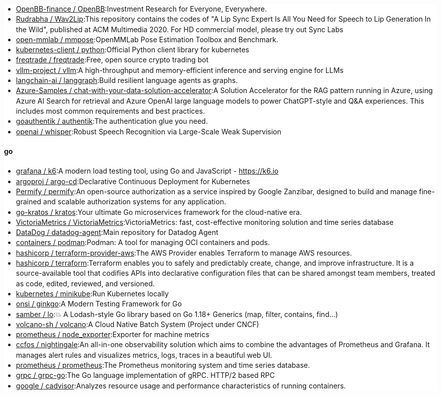 * [OpenBB-finance / OpenBB](https://github.com/OpenBB-finance/OpenBB):Investment Research for Everyone, Everywhere.
* [Rudrabha / Wav2Lip](https://github.com/Rudrabha/Wav2Lip):This repository contains the codes of "A Lip Sync Expert Is All You Need for Speech to Lip Generation In the Wild", published at ACM Multimedia 2020. For HD commercial model, please try out Sync Labs
* [open-mmlab / mmpose](https://github.com/open-mmlab/mmpose):OpenMMLab Pose Estimation Toolbox and Benchmark.
* [kubernetes-client / python](https://github.com/kubernetes-client/python):Official Python client library for kubernetes
* [freqtrade / freqtrade](https://github.com/freqtrade/freqtrade):Free, open source crypto trading bot
* [vllm-project / vllm](https://github.com/vllm-project/vllm):A high-throughput and memory-efficient inference and serving engine for LLMs
* [langchain-ai / langgraph](https://github.com/langchain-ai/langgraph):Build resilient language agents as graphs.
* [Azure-Samples / chat-with-your-data-solution-accelerator](https://github.com/Azure-Samples/chat-with-your-data-solution-accelerator):A Solution Accelerator for the RAG pattern running in Azure, using Azure AI Search for retrieval and Azure OpenAI large language models to power ChatGPT-style and Q&A experiences. This includes most common requirements and best practices.
* [goauthentik / authentik](https://github.com/goauthentik/authentik):The authentication glue you need.
* [openai / whisper](https://github.com/openai/whisper):Robust Speech Recognition via Large-Scale Weak Supervision

#### go
* [grafana / k6](https://github.com/grafana/k6):A modern load testing tool, using Go and JavaScript - https://k6.io
* [argoproj / argo-cd](https://github.com/argoproj/argo-cd):Declarative Continuous Deployment for Kubernetes
* [Permify / permify](https://github.com/Permify/permify):An open-source authorization as a service inspired by Google Zanzibar, designed to build and manage fine-grained and scalable authorization systems for any application.
* [go-kratos / kratos](https://github.com/go-kratos/kratos):Your ultimate Go microservices framework for the cloud-native era.
* [VictoriaMetrics / VictoriaMetrics](https://github.com/VictoriaMetrics/VictoriaMetrics):VictoriaMetrics: fast, cost-effective monitoring solution and time series database
* [DataDog / datadog-agent](https://github.com/DataDog/datadog-agent):Main repository for Datadog Agent
* [containers / podman](https://github.com/containers/podman):Podman: A tool for managing OCI containers and pods.
* [hashicorp / terraform-provider-aws](https://github.com/hashicorp/terraform-provider-aws):The AWS Provider enables Terraform to manage AWS resources.
* [hashicorp / terraform](https://github.com/hashicorp/terraform):Terraform enables you to safely and predictably create, change, and improve infrastructure. It is a source-available tool that codifies APIs into declarative configuration files that can be shared amongst team members, treated as code, edited, reviewed, and versioned.
* [kubernetes / minikube](https://github.com/kubernetes/minikube):Run Kubernetes locally
* [onsi / ginkgo](https://github.com/onsi/ginkgo):A Modern Testing Framework for Go
* [samber / lo](https://github.com/samber/lo):💥 A Lodash-style Go library based on Go 1.18+ Generics (map, filter, contains, find...)
* [volcano-sh / volcano](https://github.com/volcano-sh/volcano):A Cloud Native Batch System (Project under CNCF)
* [prometheus / node_exporter](https://github.com/prometheus/node_exporter):Exporter for machine metrics
* [ccfos / nightingale](https://github.com/ccfos/nightingale):An all-in-one observability solution which aims to combine the advantages of Prometheus and Grafana. It manages alert rules and visualizes metrics, logs, traces in a beautiful web UI.
* [prometheus / prometheus](https://github.com/prometheus/prometheus):The Prometheus monitoring system and time series database.
* [grpc / grpc-go](https://github.com/grpc/grpc-go):The Go language implementation of gRPC. HTTP/2 based RPC
* [google / cadvisor](https://github.com/google/cadvisor):Analyzes resource usage and performance characteristics of running containers.